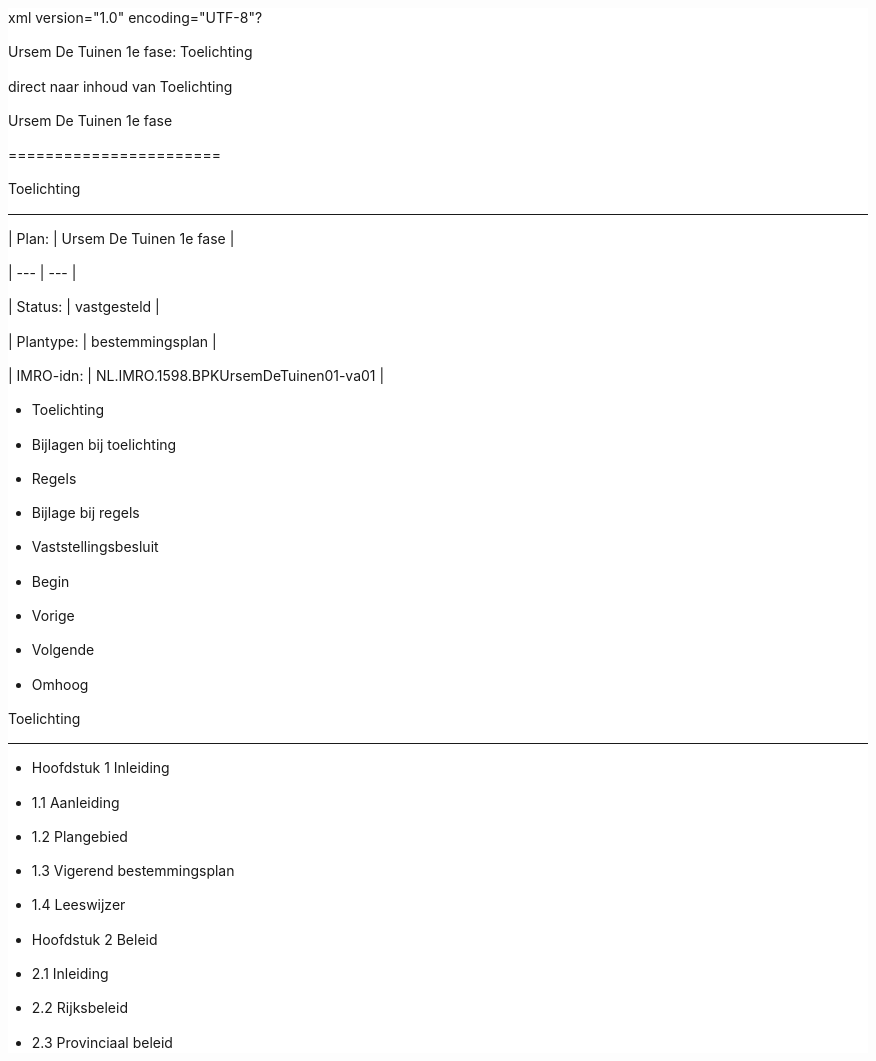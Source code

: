 xml version\="1\.0" encoding\="UTF\-8"?

Ursem De Tuinen 1e fase: Toelichting

direct naar inhoud van Toelichting

Ursem De Tuinen 1e fase

=======================

Toelichting

-----------

| Plan: | Ursem De Tuinen 1e fase |

| --- | --- |

| Status: | vastgesteld |

| Plantype: | bestemmingsplan |

| IMRO\-idn: | NL.IMRO.1598\.BPKUrsemDeTuinen01\-va01 |

* Toelichting

* Bijlagen bij toelichting

* Regels

* Bijlage bij regels

* Vaststellingsbesluit

* Begin

* Vorige

* Volgende

* Omhoog

Toelichting

-----------

* Hoofdstuk 1 Inleiding

+ 1\.1 Aanleiding

+ 1\.2 Plangebied

+ 1\.3 Vigerend bestemmingsplan

+ 1\.4 Leeswijzer

* Hoofdstuk 2 Beleid

+ 2\.1 Inleiding

+ 2\.2 Rijksbeleid

+ 2\.3 Provinciaal beleid
